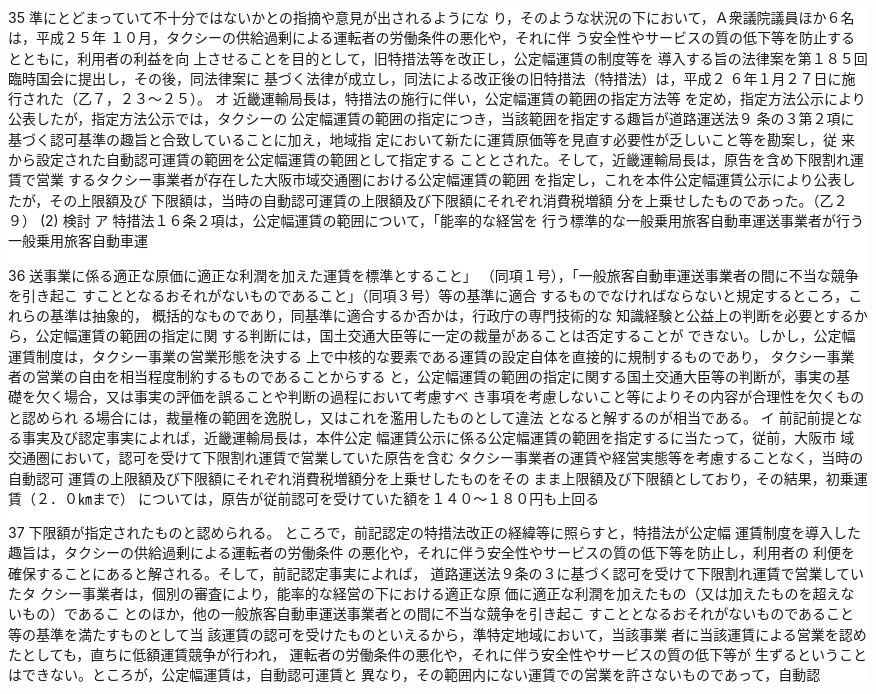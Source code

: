  35 
準にとどまっていて不十分ではないかとの指摘や意見が出されるようにな
り，そのような状況の下において，Ａ衆議院議員ほか６名は，平成２５年
１０月，タクシーの供給過剰による運転者の労働条件の悪化や，それに伴
う安全性やサービスの質の低下等を防止するとともに，利用者の利益を向
上させることを目的として，旧特措法等を改正し，公定幅運賃の制度等を
導入する旨の法律案を第１８５回臨時国会に提出し，その後，同法律案に
基づく法律が成立し，同法による改正後の旧特措法（特措法）は，平成２
６年１月２７日に施行された（乙７，２３～２５）。 
オ 近畿運輸局長は，特措法の施行に伴い，公定幅運賃の範囲の指定方法等
を定め，指定方法公示により公表したが，指定方法公示では，タクシーの
公定幅運賃の範囲の指定につき，当該範囲を指定する趣旨が道路運送法９
条の３第２項に基づく認可基準の趣旨と合致していることに加え，地域指
定において新たに運賃原価等を見直す必要性が乏しいこと等を勘案し，従
来から設定された自動認可運賃の範囲を公定幅運賃の範囲として指定する
こととされた。そして，近畿運輸局長は，原告を含め下限割れ運賃で営業
するタクシー事業者が存在した大阪市域交通圏における公定幅運賃の範囲
を指定し，これを本件公定幅運賃公示により公表したが，その上限額及び
下限額は，当時の自動認可運賃の上限額及び下限額にそれぞれ消費税増額
分を上乗せしたものであった。（乙２９） 
(2) 検討 
ア 特措法１６条２項は，公定幅運賃の範囲について，「能率的な経営を 
行う標準的な一般乗用旅客自動車運送事業者が行う一般乗用旅客自動車運
    
 36 
送事業に係る適正な原価に適正な利潤を加えた運賃を標準とすること」
（同項１号），「一般旅客自動車運送事業者の間に不当な競争を引き起こ
すこととなるおそれがないものであること」（同項３号）等の基準に適合
するものでなければならないと規定するところ，これらの基準は抽象的，
概括的なものであり，同基準に適合するか否かは，行政庁の専門技術的な
知識経験と公益上の判断を必要とするから，公定幅運賃の範囲の指定に関
する判断には，国土交通大臣等に一定の裁量があることは否定することが
できない。しかし，公定幅運賃制度は，タクシー事業の営業形態を決する
上で中核的な要素である運賃の設定自体を直接的に規制するものであり，
タクシー事業者の営業の自由を相当程度制約するものであることからする
と，公定幅運賃の範囲の指定に関する国土交通大臣等の判断が，事実の基
礎を欠く場合，又は事実の評価を誤ることや判断の過程において考慮すべ
き事項を考慮しないこと等によりその内容が合理性を欠くものと認められ
る場合には，裁量権の範囲を逸脱し，又はこれを濫用したものとして違法
となると解するのが相当である。 
イ 前記前提となる事実及び認定事実によれば，近畿運輸局長は，本件公定
幅運賃公示に係る公定幅運賃の範囲を指定するに当たって，従前，大阪市
域交通圏において，認可を受けて下限割れ運賃で営業していた原告を含む
タクシー事業者の運賃や経営実態等を考慮することなく，当時の自動認可
運賃の上限額及び下限額にそれぞれ消費税増額分を上乗せしたものをその
まま上限額及び下限額としており，その結果，初乗運賃（２．０㎞まで）
については，原告が従前認可を受けていた額を１４０～１８０円も上回る
    
 37 
下限額が指定されたものと認められる。 
ところで，前記認定の特措法改正の経緯等に照らすと，特措法が公定幅
運賃制度を導入した趣旨は，タクシーの供給過剰による運転者の労働条件
の悪化や，それに伴う安全性やサービスの質の低下等を防止し，利用者の
利便を確保することにあると解される。そして，前記認定事実によれば，
道路運送法９条の３に基づく認可を受けて下限割れ運賃で営業していたタ
クシー事業者は，個別の審査により，能率的な経営の下における適正な原
価に適正な利潤を加えたもの（又は加えたものを超えないもの）であるこ
とのほか，他の一般旅客自動車運送事業者との間に不当な競争を引き起こ
すこととなるおそれがないものであること等の基準を満たすものとして当
該運賃の認可を受けたものといえるから，準特定地域において，当該事業
者に当該運賃による営業を認めたとしても，直ちに低額運賃競争が行われ，
運転者の労働条件の悪化や，それに伴う安全性やサービスの質の低下等が
生ずるということはできない。ところが，公定幅運賃は，自動認可運賃と
異なり，その範囲内にない運賃での営業を許さないものであって，自動認